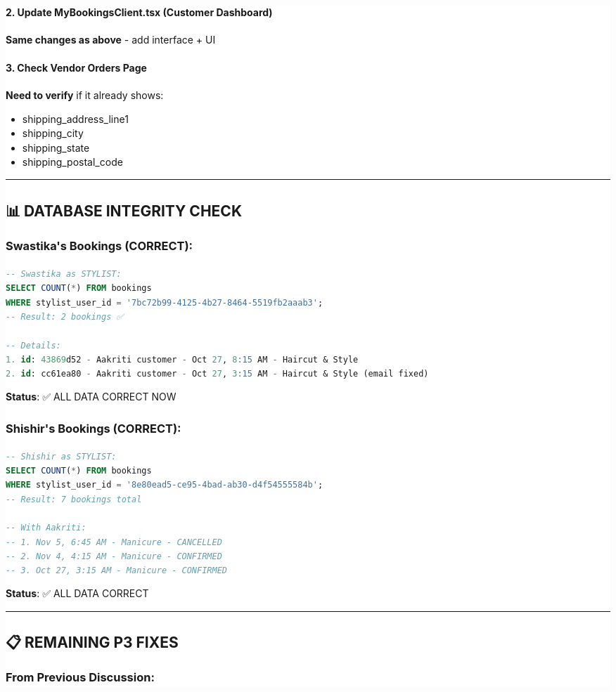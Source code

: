 #### 2. Update MyBookingsClient.tsx (Customer Dashboard)

**Same changes as above** - add interface + UI

#### 3. Check Vendor Orders Page

**Need to verify** if it already shows:
- shipping_address_line1
- shipping_city
- shipping_state
- shipping_postal_code

---

## 📊 DATABASE INTEGRITY CHECK

### Swastika's Bookings (CORRECT):

```sql
-- Swastika as STYLIST:
SELECT COUNT(*) FROM bookings 
WHERE stylist_user_id = '7bc72b99-4125-4b27-8464-5519fb2aaab3';
-- Result: 2 bookings ✅

-- Details:
1. id: 43869d52 - Aakriti customer - Oct 27, 8:15 AM - Haircut & Style
2. id: cc61ea80 - Aakriti customer - Oct 27, 3:15 AM - Haircut & Style (email fixed)
```

**Status**: ✅ ALL DATA CORRECT NOW

### Shishir's Bookings (CORRECT):

```sql
-- Shishir as STYLIST:
SELECT COUNT(*) FROM bookings 
WHERE stylist_user_id = '8e80ead5-ce95-4bad-ab30-d4f54555584b';
-- Result: 7 bookings total

-- With Aakriti:
-- 1. Nov 5, 6:45 AM - Manicure - CANCELLED
-- 2. Nov 4, 4:15 AM - Manicure - CONFIRMED  
-- 3. Oct 27, 3:15 AM - Manicure - CONFIRMED
```

**Status**: ✅ ALL DATA CORRECT

---

## 📋 REMAINING P3 FIXES

### From Previous Discussion:
